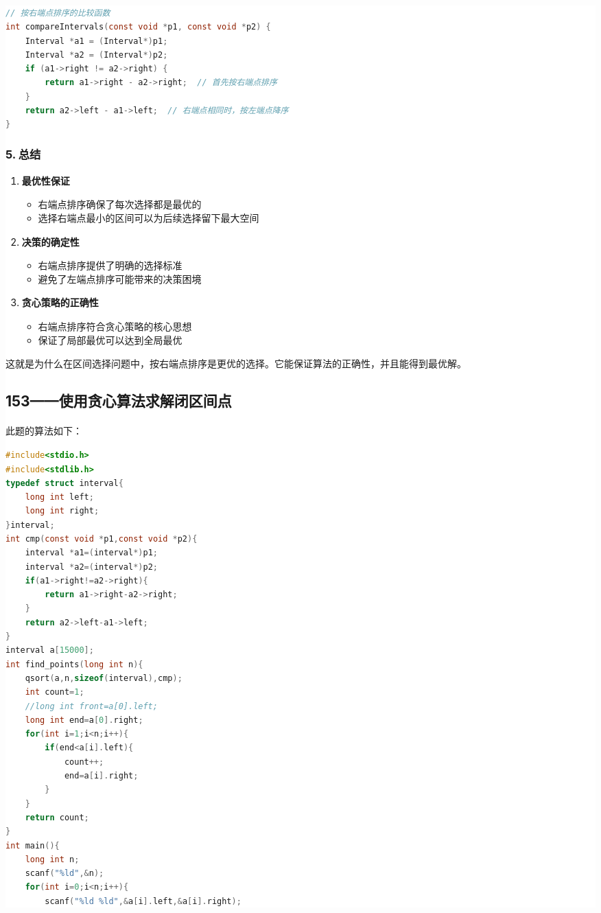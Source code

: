 ```c
// 按右端点排序的比较函数
int compareIntervals(const void *p1, const void *p2) {
    Interval *a1 = (Interval*)p1;
    Interval *a2 = (Interval*)p2;
    if (a1->right != a2->right) {
        return a1->right - a2->right;  // 首先按右端点排序
    }
    return a2->left - a1->left;  // 右端点相同时，按左端点降序
}
```

### 5. 总结

1. **最优性保证**
   - 右端点排序确保了每次选择都是最优的
   - 选择右端点最小的区间可以为后续选择留下最大空间

2. **决策的确定性**
   - 右端点排序提供了明确的选择标准
   - 避免了左端点排序可能带来的决策困境

3. **贪心策略的正确性**
   - 右端点排序符合贪心策略的核心思想
   - 保证了局部最优可以达到全局最优

这就是为什么在区间选择问题中，按右端点排序是更优的选择。它能保证算法的正确性，并且能得到最优解。

## 153——使用贪心算法求解闭区间点

此题的算法如下：

```c
#include<stdio.h>
#include<stdlib.h>
typedef struct interval{
    long int left;
    long int right;
}interval;
int cmp(const void *p1,const void *p2){
    interval *a1=(interval*)p1;
    interval *a2=(interval*)p2;
    if(a1->right!=a2->right){
        return a1->right-a2->right;
    }
    return a2->left-a1->left;
}
interval a[15000];
int find_points(long int n){
    qsort(a,n,sizeof(interval),cmp);
    int count=1;
    //long int front=a[0].left;
    long int end=a[0].right;
    for(int i=1;i<n;i++){
        if(end<a[i].left){
            count++;
            end=a[i].right;
        }
    }
    return count;
}
int main(){
    long int n;
    scanf("%ld",&n);
    for(int i=0;i<n;i++){
        scanf("%ld %ld",&a[i].left,&a[i].right);
```